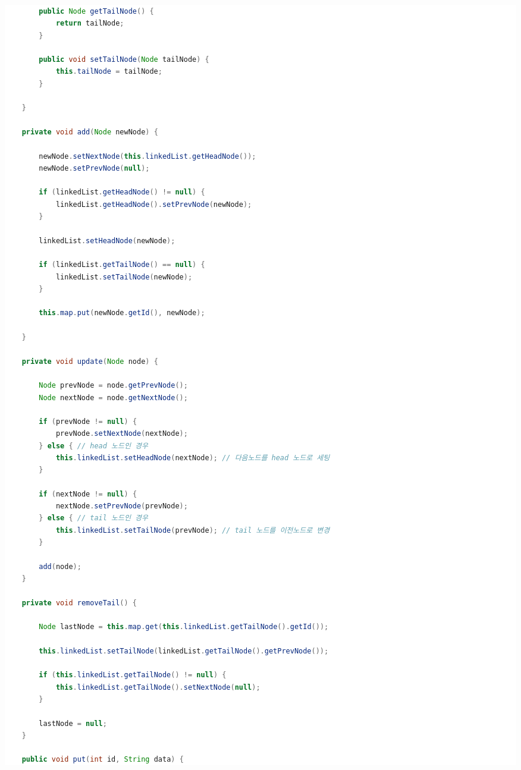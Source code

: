 ```java
		public Node getTailNode() {
			return tailNode;
		}

		public void setTailNode(Node tailNode) {
			this.tailNode = tailNode;
		}

	}

	private void add(Node newNode) {

		newNode.setNextNode(this.linkedList.getHeadNode());
		newNode.setPrevNode(null);

		if (linkedList.getHeadNode() != null) {
			linkedList.getHeadNode().setPrevNode(newNode);
		}

		linkedList.setHeadNode(newNode);

		if (linkedList.getTailNode() == null) {
			linkedList.setTailNode(newNode);
		}

		this.map.put(newNode.getId(), newNode);

	}

	private void update(Node node) {

		Node prevNode = node.getPrevNode();
		Node nextNode = node.getNextNode();

		if (prevNode != null) {
			prevNode.setNextNode(nextNode);
		} else { // head 노드인 경우
			this.linkedList.setHeadNode(nextNode); // 다음노드를 head 노드로 세팅
		}

		if (nextNode != null) {
			nextNode.setPrevNode(prevNode);
		} else { // tail 노드인 경우
			this.linkedList.setTailNode(prevNode); // tail 노드를 이전노드로 변경
		}

		add(node);
	}

	private void removeTail() {

		Node lastNode = this.map.get(this.linkedList.getTailNode().getId());

		this.linkedList.setTailNode(linkedList.getTailNode().getPrevNode());

		if (this.linkedList.getTailNode() != null) {
			this.linkedList.getTailNode().setNextNode(null);
		}

		lastNode = null; 
	}

	public void put(int id, String data) {
```